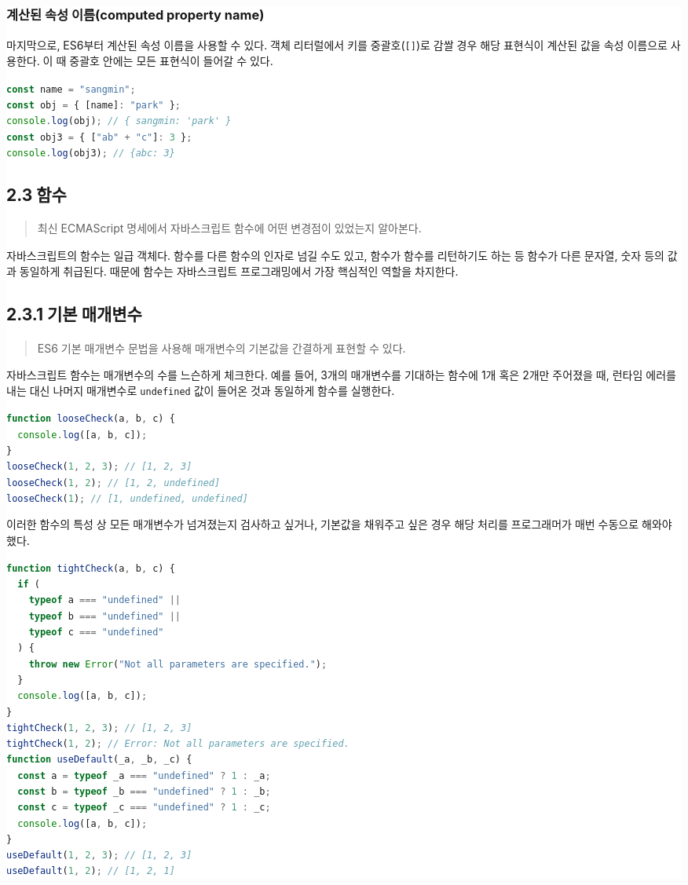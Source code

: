 <h3>계산된 속성 이름(computed property name)</h3>

마지막으로, ES6부터 계산된 속성 이름을 사용할 수 있다. 객체 리터럴에서 키를 중괄호(`[]`)로 감쌀 경우 해당 표현식이 계산된 값을 속성 이름으로 사용한다. 이 때 중괄호 안에는 모든 표현식이 들어갈 수 있다.

```js
const name = "sangmin";
const obj = { [name]: "park" };
console.log(obj); // { sangmin: 'park' }
const obj3 = { ["ab" + "c"]: 3 };
console.log(obj3); // {abc: 3}
```

<h2>2.3 함수</h2>

> 최신 ECMAScript 명세에서 자바스크립트 함수에 어떤 변경점이 있었는지 알아본다.

자바스크립트의 함수는 일급 객체다. 함수를 다른 함수의 인자로 넘길 수도 있고, 함수가 함수를 리턴하기도 하는 등 함수가 다른 문자열, 숫자 등의 값과 동일하게 취급된다. 때문에 함수는 자바스크립트 프로그래밍에서 가장 핵심적인 역할을 차지한다.

<h2>2.3.1 기본 매개변수</h2>

> ES6 기본 매개변수 문법을 사용해 매개변수의 기본값을 간결하게 표현할 수 있다.

자바스크립트 함수는 매개변수의 수를 느슨하게 체크한다. 예를 들어, 3개의 매개변수를 기대하는 함수에 1개 혹은 2개만 주어졌을 때, 런타임 에러를 내는 대신 나머지 매개변수로 `undefined` 값이 들어온 것과 동일하게 함수를 실행한다.

```js
function looseCheck(a, b, c) {
  console.log([a, b, c]);
}
looseCheck(1, 2, 3); // [1, 2, 3]
looseCheck(1, 2); // [1, 2, undefined]
looseCheck(1); // [1, undefined, undefined]
```

이러한 함수의 특성 상 모든 매개변수가 넘겨졌는지 검사하고 싶거나, 기본값을 채워주고 싶은 경우 해당 처리를 프로그래머가 매번 수동으로 해와야 했다.

```js
function tightCheck(a, b, c) {
  if (
    typeof a === "undefined" ||
    typeof b === "undefined" ||
    typeof c === "undefined"
  ) {
    throw new Error("Not all parameters are specified.");
  }
  console.log([a, b, c]);
}
tightCheck(1, 2, 3); // [1, 2, 3]
tightCheck(1, 2); // Error: Not all parameters are specified.
function useDefault(_a, _b, _c) {
  const a = typeof _a === "undefined" ? 1 : _a;
  const b = typeof _b === "undefined" ? 1 : _b;
  const c = typeof _c === "undefined" ? 1 : _c;
  console.log([a, b, c]);
}
useDefault(1, 2, 3); // [1, 2, 3]
useDefault(1, 2); // [1, 2, 1]
```
